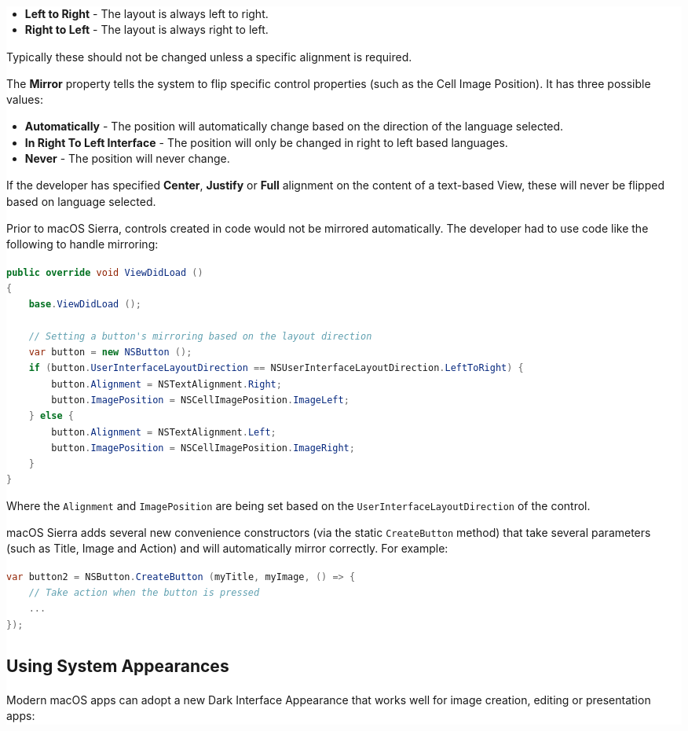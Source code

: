 - **Left to Right** - The layout is always left to right.
- **Right to Left** - The layout is always right to left.

Typically these should not be changed unless a specific alignment is required.

The **Mirror** property tells the system to flip specific control properties (such as the Cell Image Position). It has three possible values:

- **Automatically** - The position will automatically change based on the direction of the language selected.
- **In Right To Left Interface** - The position will only be changed in right to left based languages.
- **Never** - The position will never change.

If the developer has specified **Center**, **Justify** or **Full** alignment on the content of a text-based View, these will never be flipped based on language selected.

Prior to macOS Sierra, controls  created in code would not be mirrored automatically. The developer had to use code like the following to handle mirroring:

```csharp
public override void ViewDidLoad ()
{
    base.ViewDidLoad ();

    // Setting a button's mirroring based on the layout direction
    var button = new NSButton ();
    if (button.UserInterfaceLayoutDirection == NSUserInterfaceLayoutDirection.LeftToRight) {
        button.Alignment = NSTextAlignment.Right;
        button.ImagePosition = NSCellImagePosition.ImageLeft;
    } else {
        button.Alignment = NSTextAlignment.Left;
        button.ImagePosition = NSCellImagePosition.ImageRight;
    }
}
```

Where the `Alignment` and `ImagePosition` are being set based on the `UserInterfaceLayoutDirection` of the control.

macOS Sierra adds several new convenience constructors (via the static `CreateButton` method) that take several parameters (such as Title, Image and Action) and will automatically mirror correctly. For example:

```csharp
var button2 = NSButton.CreateButton (myTitle, myImage, () => {
    // Take action when the button is pressed
    ...
});
```

<a name="Using-System-Appearances" />

## Using System Appearances

Modern macOS apps can adopt a new Dark Interface Appearance that works well for image creation, editing or presentation apps:
